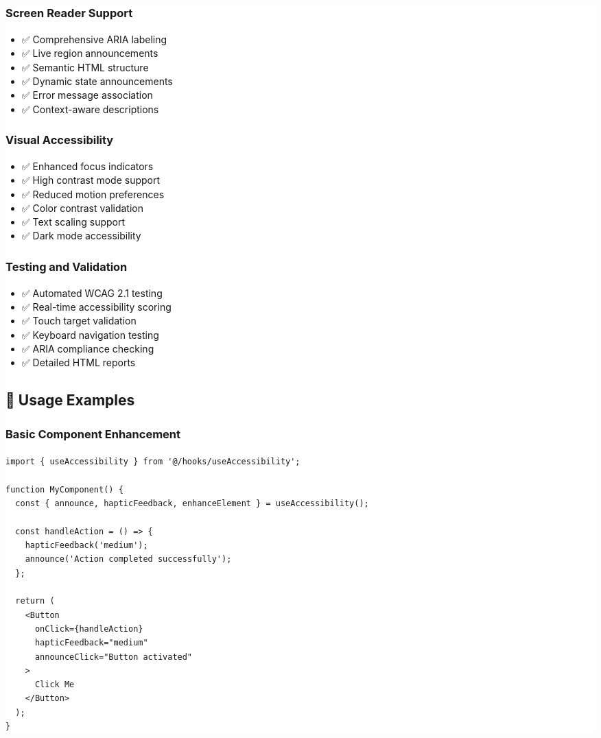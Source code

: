 ### Screen Reader Support
- ✅ Comprehensive ARIA labeling
- ✅ Live region announcements
- ✅ Semantic HTML structure
- ✅ Dynamic state announcements
- ✅ Error message association
- ✅ Context-aware descriptions

### Visual Accessibility
- ✅ Enhanced focus indicators
- ✅ High contrast mode support
- ✅ Reduced motion preferences
- ✅ Color contrast validation
- ✅ Text scaling support
- ✅ Dark mode accessibility

### Testing and Validation
- ✅ Automated WCAG 2.1 testing
- ✅ Real-time accessibility scoring
- ✅ Touch target validation
- ✅ Keyboard navigation testing
- ✅ ARIA compliance checking
- ✅ Detailed HTML reports

## 🚀 Usage Examples

### Basic Component Enhancement
```tsx
import { useAccessibility } from '@/hooks/useAccessibility';

function MyComponent() {
  const { announce, hapticFeedback, enhanceElement } = useAccessibility();
  
  const handleAction = () => {
    hapticFeedback('medium');
    announce('Action completed successfully');
  };
  
  return (
    <Button 
      onClick={handleAction}
      hapticFeedback="medium"
      announceClick="Button activated"
    >
      Click Me
    </Button>
  );
}
```
